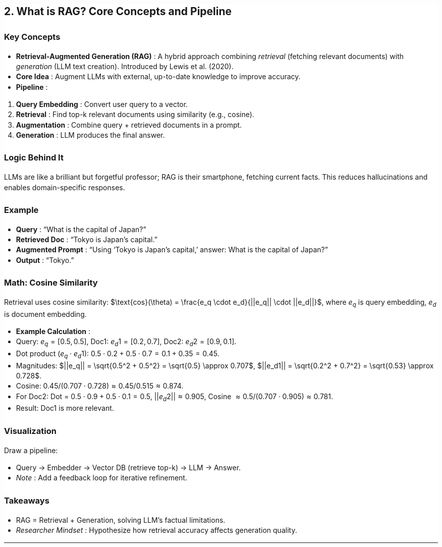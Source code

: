 ## 2. What is RAG? Core Concepts and Pipeline

### Key Concepts

- **Retrieval-Augmented Generation (RAG)** : A hybrid approach combining _retrieval_ (fetching relevant documents) with _generation_ (LLM text creation). Introduced by Lewis et al. (2020).
- **Core Idea** : Augment LLMs with external, up-to-date knowledge to improve accuracy.
- **Pipeline** :

1. **Query Embedding** : Convert user query to a vector.
2. **Retrieval** : Find top-k relevant documents using similarity (e.g., cosine).
3. **Augmentation** : Combine query + retrieved documents in a prompt.
4. **Generation** : LLM produces the final answer.

### Logic Behind It

LLMs are like a brilliant but forgetful professor; RAG is their smartphone, fetching current facts. This reduces hallucinations and enables domain-specific responses.

### Example

- **Query** : “What is the capital of Japan?”
- **Retrieved Doc** : “Tokyo is Japan’s capital.”
- **Augmented Prompt** : “Using ‘Tokyo is Japan’s capital,’ answer: What is the capital of Japan?”
- **Output** : “Tokyo.”

### Math: Cosine Similarity

Retrieval uses cosine similarity: $\text{cos}(\theta) = \frac{e_q \cdot e_d}{||e_q|| \cdot ||e_d||}$, where $e_q$ is query embedding, $e_d$ is document embedding.

- **Example Calculation** :
- Query: $e_q = [0.5, 0.5]$, Doc1: $e_d1 = [0.2, 0.7]$, Doc2: $e_d2 = [0.9, 0.1]$.
- Dot product ($e_q \cdot e_d1$): $0.5 \cdot 0.2 + 0.5 \cdot 0.7 = 0.1 + 0.35 = 0.45$.
- Magnitudes: $||e_q|| = \sqrt{0.5^2 + 0.5^2} = \sqrt{0.5} \approx 0.707$, $||e_d1|| = \sqrt{0.2^2 + 0.7^2} = \sqrt{0.53} \approx 0.728$.
- Cosine: $0.45 / (0.707 \cdot 0.728) \approx 0.45 / 0.515 \approx 0.874$.
- For Doc2: Dot = $0.5 \cdot 0.9 + 0.5 \cdot 0.1 = 0.5$, $||e_d2|| \approx 0.905$, Cosine $\approx 0.5 / (0.707 \cdot 0.905) \approx 0.781$.
- Result: Doc1 is more relevant.

### Visualization

Draw a pipeline:

- Query → Embedder → Vector DB (retrieve top-k) → LLM → Answer.
- _Note_ : Add a feedback loop for iterative refinement.

### Takeaways

- RAG = Retrieval + Generation, solving LLM’s factual limitations.
- _Researcher Mindset_ : Hypothesize how retrieval accuracy affects generation quality.

---